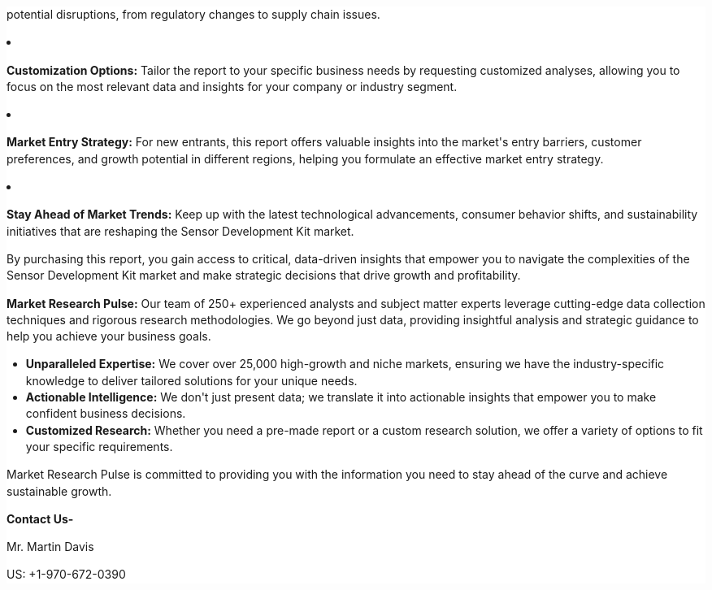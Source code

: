 potential disruptions, from regulatory changes to supply chain issues.</p></li><li><p><strong>Customization Options:</strong> Tailor the report to your specific business needs by requesting customized analyses, allowing you to focus on the most relevant data and insights for your company or industry segment.</p></li><li><p><strong>Market Entry Strategy:</strong> For new entrants, this report offers valuable insights into the market's entry barriers, customer preferences, and growth potential in different regions, helping you formulate an effective market entry strategy.</p></li><li><p><strong>Stay Ahead of Market Trends:</strong> Keep up with the latest technological advancements, consumer behavior shifts, and sustainability initiatives that are reshaping the Sensor Development Kit market.</p></li></ol><p>By purchasing this report, you gain access to critical, data-driven insights that empower you to navigate the complexities of the Sensor Development Kit market and make strategic decisions that drive growth and profitability.</p><p><strong>Market Research Pulse:</strong>&nbsp;Our team of 250+ experienced analysts and subject matter experts leverage cutting-edge data collection techniques and rigorous research methodologies. We go beyond just data, providing insightful analysis and strategic guidance to help you achieve your business goals.</p><ul><li><strong>Unparalleled Expertise:</strong>&nbsp;We cover over 25,000 high-growth and niche markets, ensuring we have the industry-specific knowledge to deliver tailored solutions for your unique needs.</li><li><strong>Actionable Intelligence:</strong>&nbsp;We don't just present data; we translate it into actionable insights that empower you to make confident business decisions.</li><li><strong>Customized Research:</strong>&nbsp;Whether you need a pre-made report or a custom research solution, we offer a variety of options to fit your specific requirements.</li></ul><p>Market Research Pulse is committed to providing you with the information you need to stay ahead of the curve and achieve sustainable growth.</p><p><strong>Contact Us-</strong></p><p>Mr. Martin Davis</p><p>US: +1-970-672-0390</p>